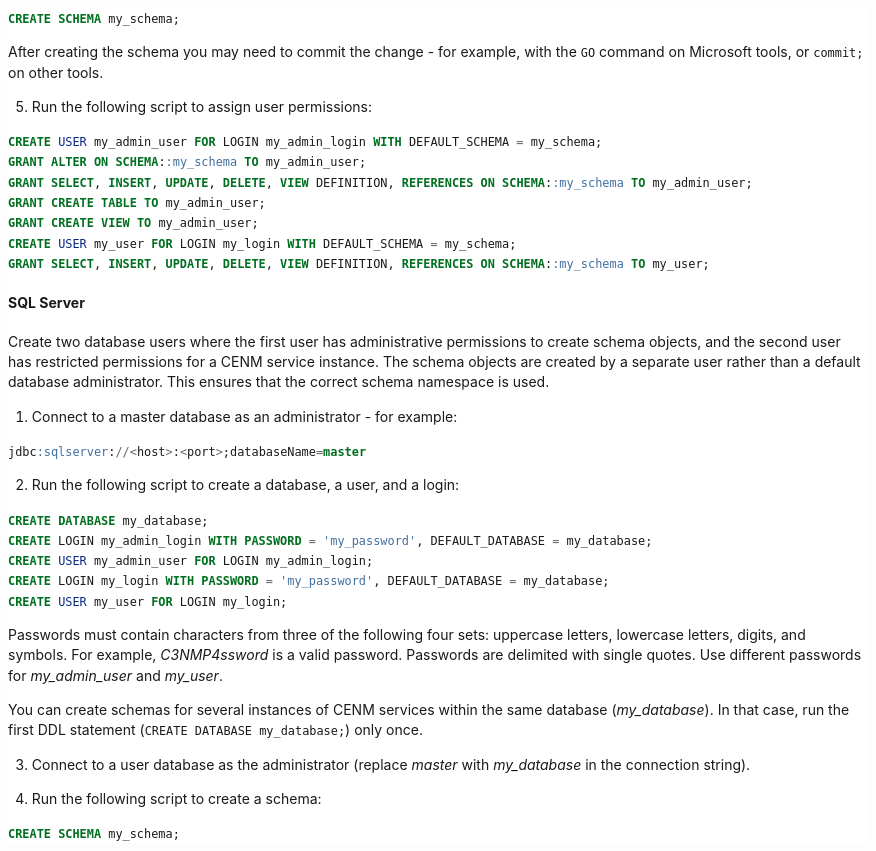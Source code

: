 ```sql
CREATE SCHEMA my_schema;
```

After creating the schema you may need to commit the change - for example, with the `GO`
command on Microsoft tools, or `commit;` on other tools.

5. Run the following script to assign user permissions:

```sql
CREATE USER my_admin_user FOR LOGIN my_admin_login WITH DEFAULT_SCHEMA = my_schema;
GRANT ALTER ON SCHEMA::my_schema TO my_admin_user;
GRANT SELECT, INSERT, UPDATE, DELETE, VIEW DEFINITION, REFERENCES ON SCHEMA::my_schema TO my_admin_user;
GRANT CREATE TABLE TO my_admin_user;
GRANT CREATE VIEW TO my_admin_user;
CREATE USER my_user FOR LOGIN my_login WITH DEFAULT_SCHEMA = my_schema;
GRANT SELECT, INSERT, UPDATE, DELETE, VIEW DEFINITION, REFERENCES ON SCHEMA::my_schema TO my_user;
```

#### SQL Server

Create two database users where the first user has administrative permissions to create schema objects, and the second user has restricted permissions for a CENM service instance.
The schema objects are created by a separate user rather than a default database administrator. This ensures that the correct schema namespace
is used.

1. Connect to a master database as an administrator - for example:

  ```sql
  jdbc:sqlserver://<host>:<port>;databaseName=master
  ```

2. Run the following script to create a database, a user, and a login:

  ```sql
  CREATE DATABASE my_database;
  CREATE LOGIN my_admin_login WITH PASSWORD = 'my_password', DEFAULT_DATABASE = my_database;
  CREATE USER my_admin_user FOR LOGIN my_admin_login;
  CREATE LOGIN my_login WITH PASSWORD = 'my_password', DEFAULT_DATABASE = my_database;
  CREATE USER my_user FOR LOGIN my_login;
  ```

Passwords must contain characters from three of the following four sets: uppercase letters, lowercase letters, digits, and symbols. For example, *C3NMP4ssword* is a valid password. Passwords are delimited with single quotes. Use different passwords for *my_admin_user* and *my_user*.

You can create schemas for several instances of CENM services within the same database (*my_database*). In that case, run the first DDL statement (`CREATE DATABASE my_database;`) only once.

3. Connect to a user database as the administrator (replace *master* with *my_database* in the connection string).

4. Run the following script to create a schema:

```sql
CREATE SCHEMA my_schema;
```
